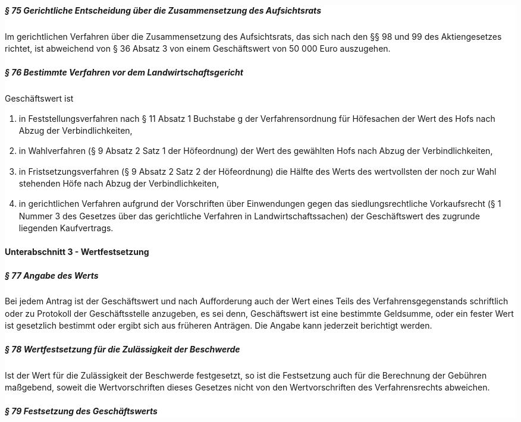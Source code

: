 
##### § 75 Gerichtliche Entscheidung über die Zusammensetzung des Aufsichtsrats

Im gerichtlichen Verfahren über die Zusammensetzung des Aufsichtsrats,
das sich nach den §§ 98 und 99 des Aktiengesetzes richtet, ist
abweichend von § 36 Absatz 3 von einem Geschäftswert von 50 000 Euro
auszugehen.


##### § 76 Bestimmte Verfahren vor dem Landwirtschaftsgericht

Geschäftswert ist

1.  in Feststellungsverfahren nach § 11 Absatz 1 Buchstabe g der
    Verfahrensordnung für Höfesachen der Wert des Hofs nach Abzug der
    Verbindlichkeiten,


2.  in Wahlverfahren (§ 9 Absatz 2 Satz 1 der Höfeordnung) der Wert des
    gewählten Hofs nach Abzug der Verbindlichkeiten,


3.  in Fristsetzungsverfahren (§ 9 Absatz 2 Satz 2 der Höfeordnung) die
    Hälfte des Werts des wertvollsten der noch zur Wahl stehenden Höfe
    nach Abzug der Verbindlichkeiten,


4.  in gerichtlichen Verfahren aufgrund der Vorschriften über Einwendungen
    gegen das siedlungsrechtliche Vorkaufsrecht (§ 1 Nummer 3 des Gesetzes
    über das gerichtliche Verfahren in Landwirtschaftssachen) der
    Geschäftswert des zugrunde liegenden Kaufvertrags.





#### Unterabschnitt 3 - Wertfestsetzung


##### § 77 Angabe des Werts

Bei jedem Antrag ist der Geschäftswert und nach Aufforderung auch der
Wert eines Teils des Verfahrensgegenstands schriftlich oder zu
Protokoll der Geschäftsstelle anzugeben, es sei denn, Geschäftswert
ist eine bestimmte Geldsumme, oder ein fester Wert ist gesetzlich
bestimmt oder ergibt sich aus früheren Anträgen. Die Angabe kann
jederzeit berichtigt werden.


##### § 78 Wertfestsetzung für die Zulässigkeit der Beschwerde

Ist der Wert für die Zulässigkeit der Beschwerde festgesetzt, so ist
die Festsetzung auch für die Berechnung der Gebühren maßgebend, soweit
die Wertvorschriften dieses Gesetzes nicht von den Wertvorschriften
des Verfahrensrechts abweichen.


##### § 79 Festsetzung des Geschäftswerts
